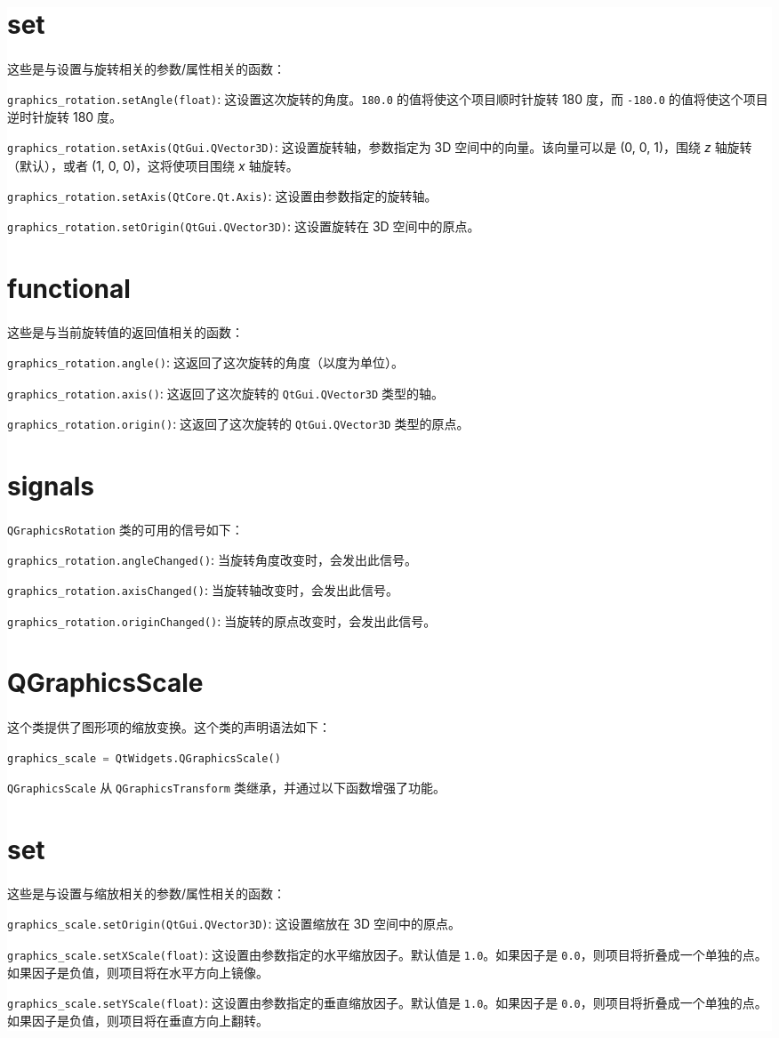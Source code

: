 # set

这些是与设置与旋转相关的参数/属性相关的函数：

`graphics_rotation.setAngle(float)`: 这设置这次旋转的角度。`180.0` 的值将使这个项目顺时针旋转 180 度，而 `-180.0` 的值将使这个项目逆时针旋转 180 度。

`graphics_rotation.setAxis(QtGui.QVector3D)`: 这设置旋转轴，参数指定为 3D 空间中的向量。该向量可以是 (0, 0, 1)，围绕 *z* 轴旋转（默认），或者 (1, 0, 0)，这将使项目围绕 *x* 轴旋转。

`graphics_rotation.setAxis(QtCore.Qt.Axis)`: 这设置由参数指定的旋转轴。

`graphics_rotation.setOrigin(QtGui.QVector3D)`: 这设置旋转在 3D 空间中的原点。

# functional

这些是与当前旋转值的返回值相关的函数：

`graphics_rotation.angle()`: 这返回了这次旋转的角度（以度为单位）。

`graphics_rotation.axis()`: 这返回了这次旋转的 `QtGui.QVector3D` 类型的轴。

`graphics_rotation.origin()`: 这返回了这次旋转的 `QtGui.QVector3D` 类型的原点。

# signals

`QGraphicsRotation` 类的可用的信号如下：

`graphics_rotation.angleChanged()`: 当旋转角度改变时，会发出此信号。

`graphics_rotation.axisChanged()`: 当旋转轴改变时，会发出此信号。

`graphics_rotation.originChanged()`: 当旋转的原点改变时，会发出此信号。

# QGraphicsScale

这个类提供了图形项的缩放变换。这个类的声明语法如下：

```py
graphics_scale = QtWidgets.QGraphicsScale()
```

`QGraphicsScale` 从 `QGraphicsTransform` 类继承，并通过以下函数增强了功能。

# set

这些是与设置与缩放相关的参数/属性相关的函数：

`graphics_scale.setOrigin(QtGui.QVector3D)`: 这设置缩放在 3D 空间中的原点。

`graphics_scale.setXScale(float)`: 这设置由参数指定的水平缩放因子。默认值是 `1.0`。如果因子是 `0.0`，则项目将折叠成一个单独的点。如果因子是负值，则项目将在水平方向上镜像。

`graphics_scale.setYScale(float)`: 这设置由参数指定的垂直缩放因子。默认值是 `1.0`。如果因子是 `0.0`，则项目将折叠成一个单独的点。如果因子是负值，则项目将在垂直方向上翻转。
